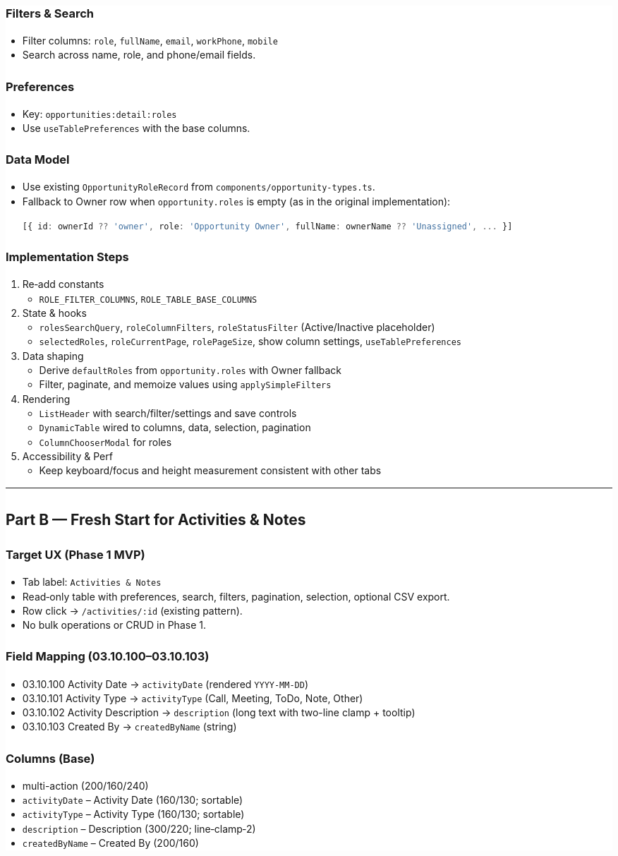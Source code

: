 ### Filters & Search
- Filter columns: `role`, `fullName`, `email`, `workPhone`, `mobile`
- Search across name, role, and phone/email fields.

### Preferences
- Key: `opportunities:detail:roles`
- Use `useTablePreferences` with the base columns.

### Data Model
- Use existing `OpportunityRoleRecord` from `components/opportunity-types.ts`.
- Fallback to Owner row when `opportunity.roles` is empty (as in the original implementation):
  ```ts
  [{ id: ownerId ?? 'owner', role: 'Opportunity Owner', fullName: ownerName ?? 'Unassigned', ... }]
  ```

### Implementation Steps
1. Re‑add constants
   - `ROLE_FILTER_COLUMNS`, `ROLE_TABLE_BASE_COLUMNS`
2. State & hooks
   - `rolesSearchQuery`, `roleColumnFilters`, `roleStatusFilter` (Active/Inactive placeholder)
   - `selectedRoles`, `roleCurrentPage`, `rolePageSize`, show column settings, `useTablePreferences`
3. Data shaping
   - Derive `defaultRoles` from `opportunity.roles` with Owner fallback
   - Filter, paginate, and memoize values using `applySimpleFilters`
4. Rendering
   - `ListHeader` with search/filter/settings and save controls
   - `DynamicTable` wired to columns, data, selection, pagination
   - `ColumnChooserModal` for roles
5. Accessibility & Perf
   - Keep keyboard/focus and height measurement consistent with other tabs

---

## Part B — Fresh Start for Activities & Notes

### Target UX (Phase 1 MVP)
- Tab label: `Activities & Notes`
- Read‑only table with preferences, search, filters, pagination, selection, optional CSV export.
- Row click → `/activities/:id` (existing pattern).
- No bulk operations or CRUD in Phase 1.

### Field Mapping (03.10.100–03.10.103)
- 03.10.100 Activity Date → `activityDate` (rendered `YYYY-MM-DD`)
- 03.10.101 Activity Type → `activityType` (Call, Meeting, ToDo, Note, Other)
- 03.10.102 Activity Description → `description` (long text with two-line clamp + tooltip)
- 03.10.103 Created By → `createdByName` (string)

### Columns (Base)
- multi-action (200/160/240)
- `activityDate` – Activity Date (160/130; sortable)
- `activityType` – Activity Type (160/130; sortable)
- `description` – Description (300/220; line‑clamp‑2)
- `createdByName` – Created By (200/160)
